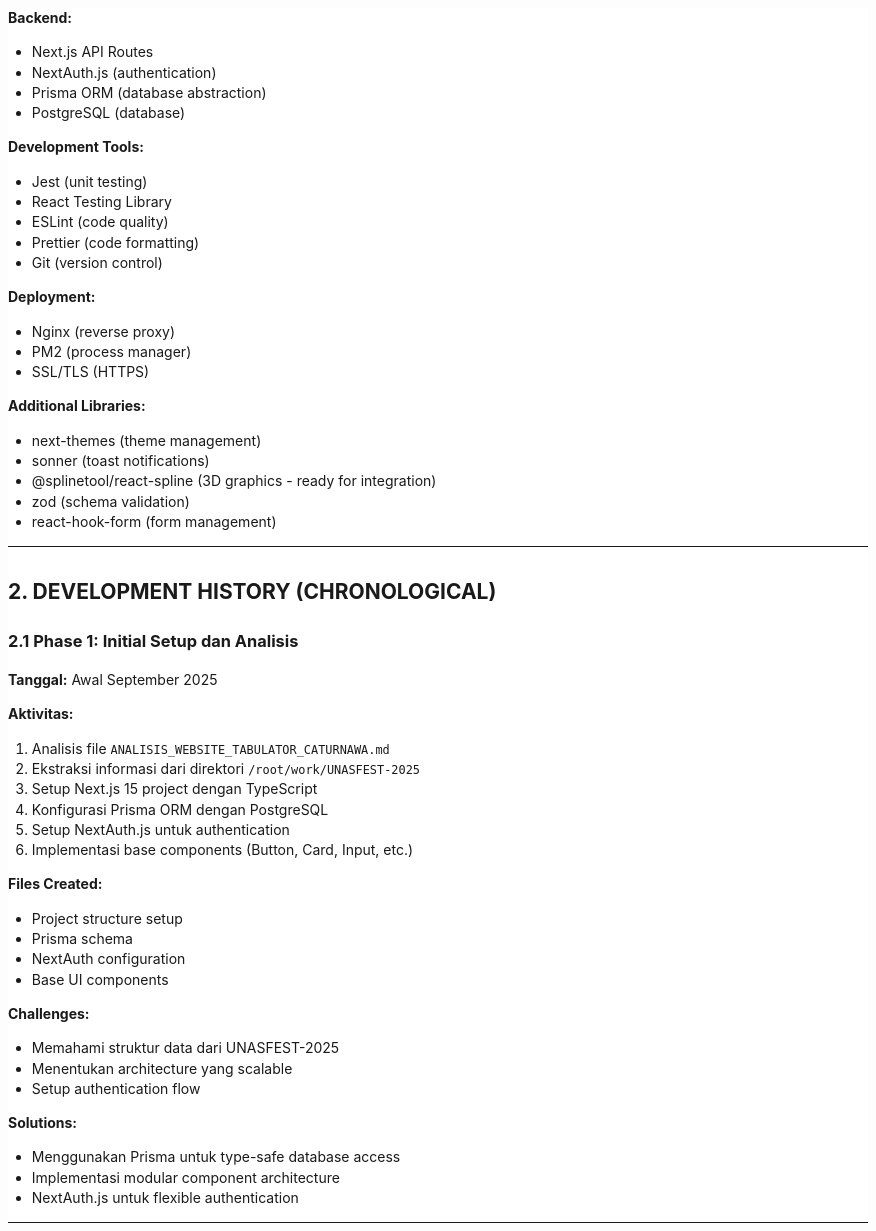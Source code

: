 **Backend:**
- Next.js API Routes
- NextAuth.js (authentication)
- Prisma ORM (database abstraction)
- PostgreSQL (database)

**Development Tools:**
- Jest (unit testing)
- React Testing Library
- ESLint (code quality)
- Prettier (code formatting)
- Git (version control)

**Deployment:**
- Nginx (reverse proxy)
- PM2 (process manager)
- SSL/TLS (HTTPS)

**Additional Libraries:**
- next-themes (theme management)
- sonner (toast notifications)
- @splinetool/react-spline (3D graphics - ready for integration)
- zod (schema validation)
- react-hook-form (form management)

---

## 2. DEVELOPMENT HISTORY (CHRONOLOGICAL)

### 2.1 Phase 1: Initial Setup dan Analisis

**Tanggal:** Awal September 2025

**Aktivitas:**
1. Analisis file `ANALISIS_WEBSITE_TABULATOR_CATURNAWA.md`
2. Ekstraksi informasi dari direktori `/root/work/UNASFEST-2025`
3. Setup Next.js 15 project dengan TypeScript
4. Konfigurasi Prisma ORM dengan PostgreSQL
5. Setup NextAuth.js untuk authentication
6. Implementasi base components (Button, Card, Input, etc.)

**Files Created:**
- Project structure setup
- Prisma schema
- NextAuth configuration
- Base UI components

**Challenges:**
- Memahami struktur data dari UNASFEST-2025
- Menentukan architecture yang scalable
- Setup authentication flow

**Solutions:**
- Menggunakan Prisma untuk type-safe database access
- Implementasi modular component architecture
- NextAuth.js untuk flexible authentication

---